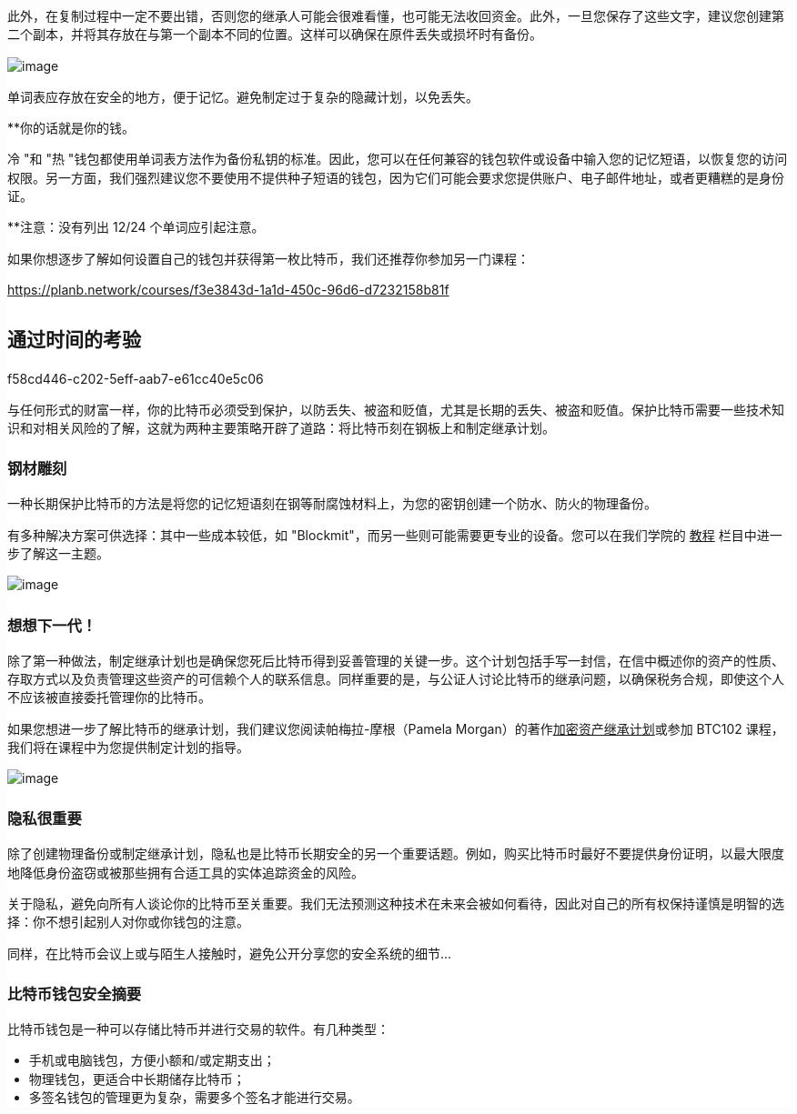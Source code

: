 此外，在复制过程中一定不要出错，否则您的继承人可能会很难看懂，也可能无法收回资金。此外，一旦您保存了这些文字，建议您创建第二个副本，并将其存放在与第一个副本不同的位置。这样可以确保在原件丢失或损坏时有备份。

![image](assets/en/36.webp)

单词表应存放在安全的地方，便于记忆。避免制定过于复杂的隐藏计划，以免丢失。

\*\*你的话就是你的钱。

冷 "和 "热 "钱包都使用单词表方法作为备份私钥的标准。因此，您可以在任何兼容的钱包软件或设备中输入您的记忆短语，以恢复您的访问权限。另一方面，我们强烈建议您不要使用不提供种子短语的钱包，因为它们可能会要求您提供账户、电子邮件地址，或者更糟糕的是身份证。

\*\*注意：没有列出 12/24 个单词应引起注意。

如果你想逐步了解如何设置自己的钱包并获得第一枚比特币，我们还推荐你参加另一门课程：

https://planb.network/courses/f3e3843d-1a1d-450c-96d6-d7232158b81f

## 通过时间的考验

<chapterId>f58cd446-c202-5eff-aab7-e61cc40e5c06</chapterId>

与任何形式的财富一样，你的比特币必须受到保护，以防丢失、被盗和贬值，尤其是长期的丢失、被盗和贬值。保护比特币需要一些技术知识和对相关风险的了解，这就为两种主要策略开辟了道路：将比特币刻在钢板上和制定继承计划。

### 钢材雕刻

一种长期保护比特币的方法是将您的记忆短语刻在钢等耐腐蚀材料上，为您的密钥创建一个防水、防火的物理备份。

有多种解决方案可供选择：其中一些成本较低，如 "Blockmit"，而另一些则可能需要更专业的设备。您可以在我们学院的 [教程](https://planb.network/en/tutorials/wallet) 栏目中进一步了解这一主题。

![image](assets/en/37.webp)

### 想想下一代！

除了第一种做法，制定继承计划也是确保您死后比特币得到妥善管理的关键一步。这个计划包括手写一封信，在信中概述你的资产的性质、存取方式以及负责管理这些资产的可信赖个人的联系信息。同样重要的是，与公证人讨论比特币的继承问题，以确保税务合规，即使这个人不应该被直接委托管理你的比特币。

如果您想进一步了解比特币的继承计划，我们建议您阅读帕梅拉-摩根（Pamela Morgan）的著作[加密资产继承计划](https://planb.network/resources/books/28)或参加 BTC102 课程，我们将在课程中为您提供制定计划的指导。

![image](assets/en/38.webp)

### 隐私很重要

除了创建物理备份或制定继承计划，隐私也是比特币长期安全的另一个重要话题。例如，购买比特币时最好不要提供身份证明，以最大限度地降低身份盗窃或被那些拥有合适工具的实体追踪资金的风险。

关于隐私，避免向所有人谈论你的比特币至关重要。我们无法预测这种技术在未来会被如何看待，因此对自己的所有权保持谨慎是明智的选择：你不想引起别人对你或你钱包的注意。

同样，在比特币会议上或与陌生人接触时，避免公开分享您的安全系统的细节...

### 比特币钱包安全摘要

比特币钱包是一种可以存储比特币并进行交易的软件。有几种类型：

- 手机或电脑钱包，方便小额和/或定期支出；
- 物理钱包，更适合中长期储存比特币；
- 多签名钱包的管理更为复杂，需要多个签名才能进行交易。
